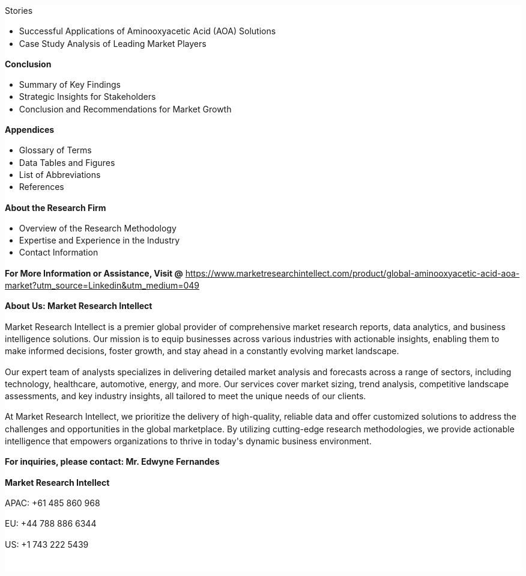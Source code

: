 Stories</strong></p><ul><li>Successful Applications of Aminooxyacetic Acid (AOA) Solutions</li><li>Case Study Analysis of Leading Market Players</li></ul><p><strong>Conclusion</strong></p><ul><li>Summary of Key Findings</li><li>Strategic Insights for Stakeholders</li><li>Conclusion and Recommendations for Market Growth</li></ul><p><strong>Appendices</strong></p><ul><li>Glossary of Terms</li><li>Data Tables and Figures</li><li>List of Abbreviations</li><li>References</li></ul><p><strong>About the Research Firm</strong></p><ul><li>Overview of the Research Methodology</li><li>Expertise and Experience in the Industry</li><li>Contact Information</li></ul></div><div class="article-main__content" data-test-id="publishing-text-block"><p><span class="font-[700]"><strong>For More Information or Assistance, Visit @</strong>&nbsp;<a href="https://www.marketresearchintellect.com/product/global-aminooxyacetic-acid-aoa-market?utm_source=Linkedin&utm_medium=049">https://www.marketresearchintellect.com/product/global-aminooxyacetic-acid-aoa-market?utm_source=Linkedin&utm_medium=049</a></span></p><p><strong>About Us: Market Research Intellect</strong></p><p>Market Research Intellect is a premier global provider of comprehensive market research reports, data analytics, and business intelligence solutions. Our mission is to equip businesses across various industries with actionable insights, enabling them to make informed decisions, foster growth, and stay ahead in a constantly evolving market landscape.</p><p>Our expert team of analysts specializes in delivering detailed market analysis and forecasts across a range of sectors, including technology, healthcare, automotive, energy, and more. Our services cover market sizing, trend analysis, competitive landscape assessments, and key industry insights, all tailored to meet the unique needs of our clients.</p><p>At Market Research Intellect, we prioritize the delivery of high-quality, reliable data and offer customized solutions to address the challenges and opportunities in the global marketplace. By utilizing cutting-edge research methodologies, we provide actionable intelligence that empowers organizations to thrive in today's dynamic business environment.</p><p><strong>For inquiries, please contact: Mr. Edwyne Fernandes</strong></p><p><strong>Market Research Intellect</strong></p><p>APAC: +61 485 860 968</p><p>EU: +44 788 886 6344</p><p>US: +1 743 222 5439</p></div><div class="article-main__content" data-test-id="publishing-text-block">&nbsp;</div>
